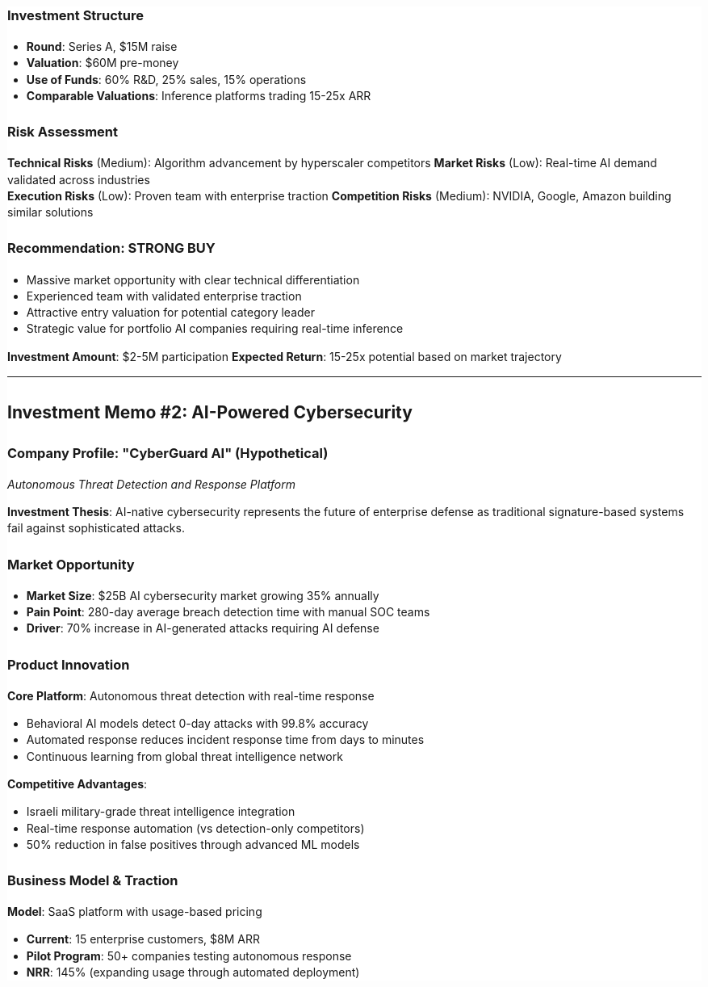 ### **Investment Structure**
- **Round**: Series A, $15M raise
- **Valuation**: $60M pre-money  
- **Use of Funds**: 60% R&D, 25% sales, 15% operations
- **Comparable Valuations**: Inference platforms trading 15-25x ARR

### **Risk Assessment**
**Technical Risks** (Medium): Algorithm advancement by hyperscaler competitors
**Market Risks** (Low): Real-time AI demand validated across industries  
**Execution Risks** (Low): Proven team with enterprise traction
**Competition Risks** (Medium): NVIDIA, Google, Amazon building similar solutions

### **Recommendation**: **STRONG BUY**
- Massive market opportunity with clear technical differentiation
- Experienced team with validated enterprise traction
- Attractive entry valuation for potential category leader
- Strategic value for portfolio AI companies requiring real-time inference

**Investment Amount**: $2-5M participation
**Expected Return**: 15-25x potential based on market trajectory

---

## **Investment Memo #2: AI-Powered Cybersecurity**

### **Company Profile: "CyberGuard AI" (Hypothetical)**  
*Autonomous Threat Detection and Response Platform*

**Investment Thesis**: AI-native cybersecurity represents the future of enterprise defense as traditional signature-based systems fail against sophisticated attacks.

### **Market Opportunity**
- **Market Size**: $25B AI cybersecurity market growing 35% annually
- **Pain Point**: 280-day average breach detection time with manual SOC teams
- **Driver**: 70% increase in AI-generated attacks requiring AI defense

### **Product Innovation**
**Core Platform**: Autonomous threat detection with real-time response
- Behavioral AI models detect 0-day attacks with 99.8% accuracy
- Automated response reduces incident response time from days to minutes
- Continuous learning from global threat intelligence network

**Competitive Advantages**:
- Israeli military-grade threat intelligence integration
- Real-time response automation (vs detection-only competitors)
- 50% reduction in false positives through advanced ML models

### **Business Model & Traction**
**Model**: SaaS platform with usage-based pricing
- **Current**: 15 enterprise customers, $8M ARR
- **Pilot Program**: 50+ companies testing autonomous response
- **NRR**: 145% (expanding usage through automated deployment)
